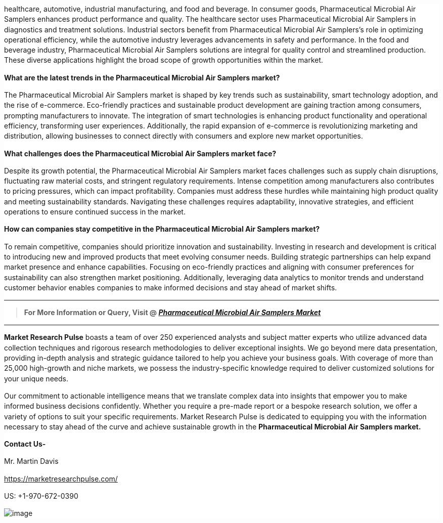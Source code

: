 healthcare, automotive, industrial manufacturing, and food and beverage. In consumer goods, Pharmaceutical Microbial Air Samplers enhances product performance and quality. The healthcare sector uses Pharmaceutical Microbial Air Samplers in diagnostics and treatment solutions. Industrial sectors benefit from Pharmaceutical Microbial Air Samplers&rsquo;s role in optimizing operational efficiency, while the automotive industry leverages advancements in safety and performance. In the food and beverage industry, Pharmaceutical Microbial Air Samplers solutions are integral for quality control and streamlined production. These diverse applications highlight the broad scope of growth opportunities within the market.</p><p><strong>What are the latest trends in the Pharmaceutical Microbial Air Samplers market?</strong></p><p>The Pharmaceutical Microbial Air Samplers market is shaped by key trends such as sustainability, smart technology adoption, and the rise of e-commerce. Eco-friendly practices and sustainable product development are gaining traction among consumers, prompting manufacturers to innovate. The integration of smart technologies is enhancing product functionality and operational efficiency, transforming user experiences. Additionally, the rapid expansion of e-commerce is revolutionizing marketing and distribution, allowing businesses to connect directly with consumers and explore new market opportunities.</p><p><strong>What challenges does the Pharmaceutical Microbial Air Samplers market face?</strong></p><p>Despite its growth potential, the Pharmaceutical Microbial Air Samplers market faces challenges such as supply chain disruptions, fluctuating raw material costs, and stringent regulatory requirements. Intense competition among manufacturers also contributes to pricing pressures, which can impact profitability. Companies must address these hurdles while maintaining high product quality and meeting sustainability standards. Navigating these challenges requires adaptability, innovative strategies, and efficient operations to ensure continued success in the market.</p><p><strong>How can companies stay competitive in the Pharmaceutical Microbial Air Samplers market?</strong></p><p>To remain competitive, companies should prioritize innovation and sustainability. Investing in research and development is critical to introducing new and improved products that meet evolving consumer needs. Building strategic partnerships can help expand market presence and enhance capabilities. Focusing on eco-friendly practices and aligning with consumer preferences for sustainability can also strengthen market positioning. Additionally, leveraging data analytics to monitor trends and understand customer behavior enables companies to make informed decisions and stay ahead of market shifts.</p><hr /><blockquote><p><strong>For More Information or Query, Visit @&nbsp;<em><a href="https://marketresearchpulse.com/report/18957/pharmaceutical-microbial-air-samplers-market?utm_source=Linkedin&utm_medium=019">Pharmaceutical Microbial Air Samplers Market</a></em></strong></p></blockquote><hr /><p><strong>Market Research Pulse</strong> boasts a team of over 250 experienced analysts and subject matter experts who utilize advanced data collection techniques and rigorous research methodologies to deliver exceptional insights. We go beyond mere data presentation, providing in-depth analysis and strategic guidance tailored to help you achieve your business goals. With coverage of more than 25,000 high-growth and niche markets, we possess the industry-specific knowledge required to deliver customized solutions for your unique needs.</p><p>Our commitment to actionable intelligence means that we translate complex data into insights that empower you to make informed business decisions confidently. Whether you require a pre-made report or a bespoke research solution, we offer a variety of options to suit your specific requirements. Market Research Pulse is dedicated to equipping you with the information necessary to stay ahead of the curve and achieve sustainable growth in the <strong>Pharmaceutical Microbial Air Samplers market.</strong></p><p><strong>Contact Us-</strong></p><p>Mr. Martin Davis</p><p>https://marketresearchpulse.com/</p><p>US: +1-970-672-0390</p>
![image](https://github.com/user-attachments/assets/867bccef-69d0-419b-a4c7-0a3f253fc140)
